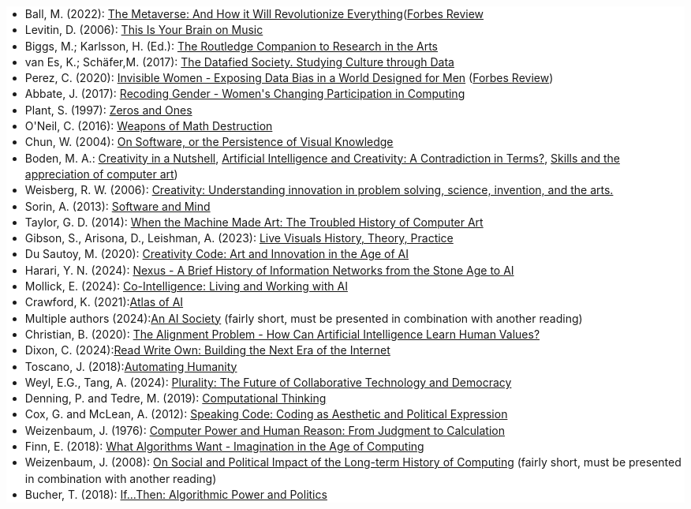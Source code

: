 * Ball, M. (2022): [The Metaverse: And How it Will Revolutionize Everything](https://www.goodreads.com/book/show/59064518-the-metaverse)([Forbes Review](https://www.forbes.com/sites/charliefink/2022/07/06/book-review-the-metaverse-and-how-it-will-revolutionize-everything-by-matthew-ball/?sh=5629e39844a2)
* Levitin, D. (2006): [This Is Your Brain on Music]([readings/your_brain_on_music.pdf](https://owncloud.gwdg.de/index.php/s/kAb4bsTCPkHBSPa))
* Biggs, M.; Karlsson, H. (Ed.): [The Routledge Companion to Research in the Arts](https://owncloud.gwdg.de/index.php/s/kAb4bsTCPkHBSPa)
* van Es, K.; Schäfer,M. (2017): [The Datafied Society. Studying Culture through Data](https://owncloud.gwdg.de/index.php/s/kAb4bsTCPkHBSPa)
* Perez, C. (2020): [Invisible Women - Exposing Data Bias in a World Designed for Men](https://www.penguin.co.uk/books/111/1113605/invisible-women/9781784706289.html) ([Forbes Review](https://www.forbes.com/sites/grrlscientist/2019/10/22/invisible-women-exposing-data-bias-in-a-world-designed-for-men/#1e85730e3989))
* Abbate, J. (2017): [Recoding Gender - Women's Changing Participation in Computing](https://mitpress.mit.edu/9780262534536/recoding-gender/)
* Plant, S. (1997): [Zeros and Ones](https://www.goodreads.com/book/show/927879.Zeros_and_Ones)
* O'Neil, C. (2016): [Weapons of Math Destruction](https://owncloud.gwdg.de/index.php/s/kAb4bsTCPkHBSPa)
* Chun, W. (2004): [On Software, or the Persistence of Visual Knowledge](https://owncloud.gwdg.de/index.php/s/kAb4bsTCPkHBSPa)
* Boden, M. A.: [Creativity in a Nutshell](https://owncloud.gwdg.de/index.php/s/kAb4bsTCPkHBSPa),  [Artificial Intelligence and Creativity: A Contradiction in Terms?](https://ownclud.gwdg.de/index.php/s/kAb4bsTCPkHBSPa), [Skills and the appreciation of computer art](https://owncloud.gwdg.de/index.php/s/kAb4bsTCPkHBSPa))
* Weisberg, R. W. (2006): [Creativity: Understanding innovation in problem solving, science, invention, and the arts. ](https://books.google.de/books/about/Creativity.html?id=AOIF3rtM8nUC&redir_esc=y)
* Sorin, A. (2013): [Software and Mind](https://owncloud.gwdg.de/index.php/s/kAb4bsTCPkHBSPa)
* Taylor, G. D. (2014): [When the Machine Made Art: The Troubled History of Computer Art](https://www.goodreads.com/book/show/18402551-when-the-machine-made-art)
* Gibson, S., Arisona, D., Leishman, A. (2023): [Live Visuals History, Theory, Practice](https://www.routledge.com/Live-Visuals-History-Theory-Practice/Gibson-Arisona-Leishman-Tanaka/p/book/9781032252681)
* Du Sautoy, M. (2020): [Creativity Code: Art and Innovation in the Age of AI]([readings/denning_2019_cth.pdf](https://www.hup.harvard.edu/catalog.php?isbn=9780674244719))
* Harari, Y. N. (2024): [Nexus - A Brief History of Information Networks from the Stone Age to AI](https://www.ynharari.com/book/nexus/)
* Mollick, E. (2024): [Co-Intelligence: Living and Working with AI](https://www.penguinrandomhouse.com/books/741805/co-intelligence-by-ethan-mollick/)
* Crawford, K. (2021):[Atlas of AI](https://katecrawford.net/atlas)
* Multiple authors (2024):[An AI Society](https://issues.org/wp-content/uploads/2023/12/76-88-An-AI-Society-Winter-2024.pdf) (fairly short, must be presented in combination with another reading)
* Christian, B. (2020): [The Alignment Problem - How Can Artificial Intelligence Learn Human Values?](https://brianchristian.org/the-alignment-problem/)
* Dixon, C. (2024):[Read Write Own: Building the Next Era of the Internet](https://readwriteown.com/)
* Toscano, J. (2018):[Automating Humanity](https://www.simonandschuster.com/books/Automating-Humanity/Joe-Toscano/9781576879207)
* Weyl, E.G., Tang, A. (2024): [Plurality: The Future of Collaborative Technology and Democracy](https://www.plurality.net/)
* Denning, P. and Tedre, M. (2019): [Computational Thinking](https://owncloud.gwdg.de/index.php/s/kAb4bsTCPkHBSPa)
* Cox, G. and McLean, A. (2012): [Speaking Code: Coding as Aesthetic and Political Expression](https://direct.mit.edu/books/book/3964/Speaking-CodeCoding-as-Aesthetic-and-Political)
* Weizenbaum, J. (1976): [Computer Power and Human Reason: From Judgment to Calculation](https://owncloud.gwdg.de/index.php/s/kAb4bsTCPkHBSPa)
* Finn, E. (2018): [What Algorithms Want - Imagination in the Age of Computing](https://owncloud.gwdg.de/index.php/s/kAb4bsTCPkHBSPa)
* Weizenbaum, J. (2008): [On Social and Political Impact of the Long-term History of Computing](https://owncloud.gwdg.de/index.php/s/kAb4bsTCPkHBSPa) (fairly short, must be presented in combination with another reading)
* Bucher, T. (2018): [If...Then: Algorithmic Power and Politics](https://oxford.universitypressscholarship.com/view/10.1093/oso/9780190493028.001.0001/oso-9780190493028)